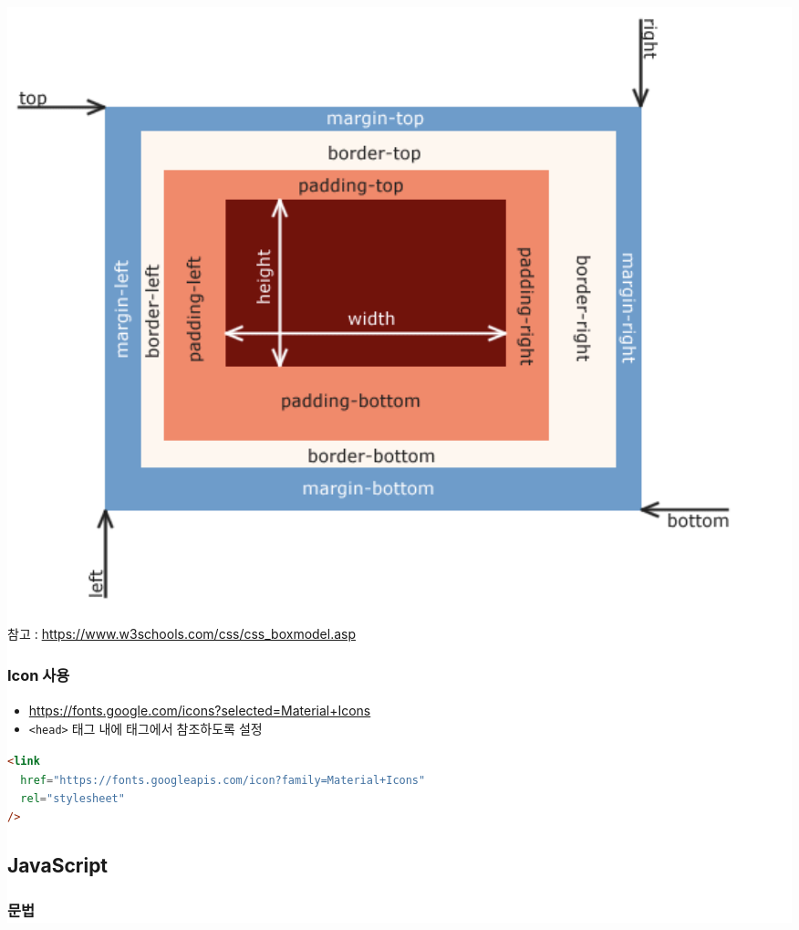 ![](img/box-model-2.png)

참고 : https://www.w3schools.com/css/css_boxmodel.asp

### Icon 사용

- https://fonts.google.com/icons?selected=Material+Icons
- `<head>` 태그 내에 <link> 태그에서 참조하도록 설정

```html
<link
  href="https://fonts.googleapis.com/icon?family=Material+Icons"
  rel="stylesheet"
/>
```

## JavaScript

### 문법
